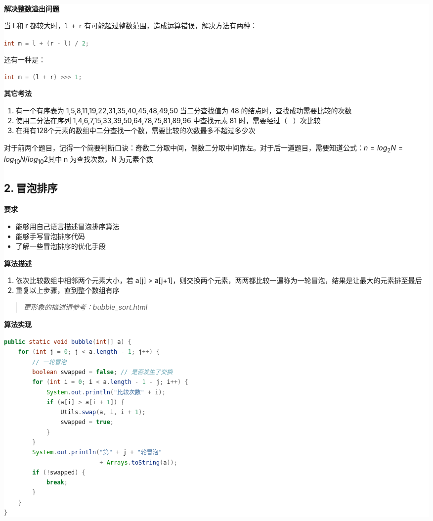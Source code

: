 **解决整数溢出问题**

当 l 和 r 都较大时，`l + r` 有可能超过整数范围，造成运算错误，解决方法有两种：
```java
int m = l + (r - l) / 2;
```

还有一种是：
```java
int m = (l + r) >>> 1;
```

**其它考法**

1.  有一个有序表为 1,5,8,11,19,22,31,35,40,45,48,49,50 当二分查找值为 48 的结点时，查找成功需要比较的次数 
2.  使用二分法在序列 1,4,6,7,15,33,39,50,64,78,75,81,89,96 中查找元素 81 时，需要经过（   ）次比较 
3.  在拥有128个元素的数组中二分查找一个数，需要比较的次数最多不超过多少次 

对于前两个题目，记得一个简要判断口诀：奇数二分取中间，偶数二分取中间靠左。对于后一道题目，需要知道公式：$n={log_2}N={log_{10}}N / {log_{10}}2$其中 n 为查找次数，N 为元素个数

## 2. 冒泡排序

**要求**

- 能够用自己语言描述冒泡排序算法
- 能够手写冒泡排序代码
- 了解一些冒泡排序的优化手段

**算法描述**

1. 依次比较数组中相邻两个元素大小，若 a[j] > a[j+1]，则交换两个元素，两两都比较一遍称为一轮冒泡，结果是让最大的元素排至最后
2. 重复以上步骤，直到整个数组有序
> _更形象的描述请参考：bubble_sort.html_

**算法实现**

```java
public static void bubble(int[] a) {
    for (int j = 0; j < a.length - 1; j++) {
        // 一轮冒泡
        boolean swapped = false; // 是否发生了交换
        for (int i = 0; i < a.length - 1 - j; i++) {
            System.out.println("比较次数" + i);
            if (a[i] > a[i + 1]) {
                Utils.swap(a, i, i + 1);
                swapped = true;
            }
        }
        System.out.println("第" + j + "轮冒泡"
                           + Arrays.toString(a));
        if (!swapped) {
            break;
        }
    }
}
```
